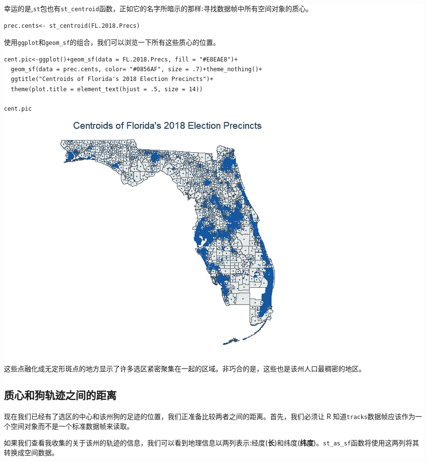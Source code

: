 幸运的是,`st`包也有`st_centroid`函数，正如它的名字所暗示的那样:寻找数据帧中所有空间对象的质心。

```
prec.cents<- st_centroid(FL.2018.Precs)
```

使用`ggplot`和`geom_sf`的组合，我们可以浏览一下所有这些质心的位置。

```
cent.pic<-ggplot()+geom_sf(data = FL.2018.Precs, fill = "#E8EAE8")+
  geom_sf(data = prec.cents, color= "#0856AF", size = .7)+theme_nothing()+
  ggtitle("Centroids of Florida's 2018 Election Precincts")+
  theme(plot.title = element_text(hjust = .5, size = 14))

cent.pic
```

![](img/20b04ff3019675d043c7d9f1e11d2fc3.png)

这些点融化成无定形斑点的地方显示了许多选区紧密聚集在一起的区域。非巧合的是，这些也是该州人口最稠密的地区。

## 质心和狗轨迹之间的距离

现在我们已经有了选区的中心和该州狗的足迹的位置，我们正准备比较两者之间的距离。首先，我们必须让 R 知道`tracks`数据帧应该作为一个空间对象而不是一个标准数据帧来读取。

如果我们查看我收集的关于该州的轨迹的信息，我们可以看到地理信息以两列表示:经度(**长**)和纬度(**纬度**)。`st_as_sf`函数将使用这两列将其转换成空间数据。
